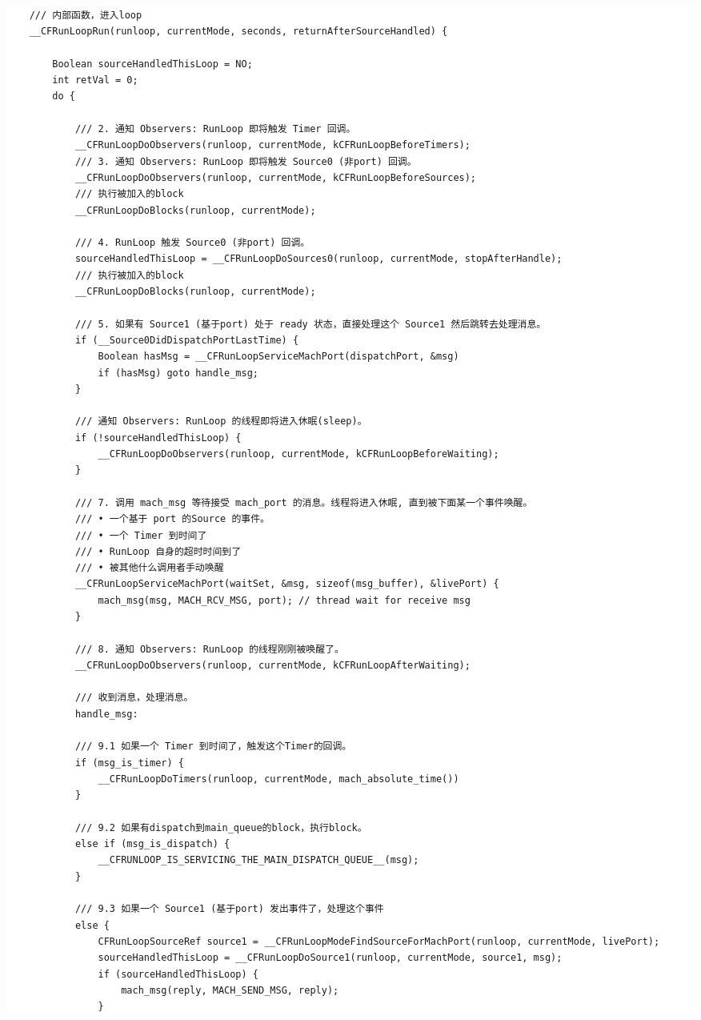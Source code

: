 ```
    /// 内部函数，进入loop
    __CFRunLoopRun(runloop, currentMode, seconds, returnAfterSourceHandled) {
        
        Boolean sourceHandledThisLoop = NO;
        int retVal = 0;
        do {
 
            /// 2. 通知 Observers: RunLoop 即将触发 Timer 回调。
            __CFRunLoopDoObservers(runloop, currentMode, kCFRunLoopBeforeTimers);
            /// 3. 通知 Observers: RunLoop 即将触发 Source0 (非port) 回调。
            __CFRunLoopDoObservers(runloop, currentMode, kCFRunLoopBeforeSources);
            /// 执行被加入的block
            __CFRunLoopDoBlocks(runloop, currentMode);
            
            /// 4. RunLoop 触发 Source0 (非port) 回调。
            sourceHandledThisLoop = __CFRunLoopDoSources0(runloop, currentMode, stopAfterHandle);
            /// 执行被加入的block
            __CFRunLoopDoBlocks(runloop, currentMode);
 
            /// 5. 如果有 Source1 (基于port) 处于 ready 状态，直接处理这个 Source1 然后跳转去处理消息。
            if (__Source0DidDispatchPortLastTime) {
                Boolean hasMsg = __CFRunLoopServiceMachPort(dispatchPort, &msg)
                if (hasMsg) goto handle_msg;
            }
            
            /// 通知 Observers: RunLoop 的线程即将进入休眠(sleep)。
            if (!sourceHandledThisLoop) {
                __CFRunLoopDoObservers(runloop, currentMode, kCFRunLoopBeforeWaiting);
            }
            
            /// 7. 调用 mach_msg 等待接受 mach_port 的消息。线程将进入休眠, 直到被下面某一个事件唤醒。
            /// • 一个基于 port 的Source 的事件。
            /// • 一个 Timer 到时间了
            /// • RunLoop 自身的超时时间到了
            /// • 被其他什么调用者手动唤醒
            __CFRunLoopServiceMachPort(waitSet, &msg, sizeof(msg_buffer), &livePort) {
                mach_msg(msg, MACH_RCV_MSG, port); // thread wait for receive msg
            }
 
            /// 8. 通知 Observers: RunLoop 的线程刚刚被唤醒了。
            __CFRunLoopDoObservers(runloop, currentMode, kCFRunLoopAfterWaiting);
            
            /// 收到消息，处理消息。
            handle_msg:
 
            /// 9.1 如果一个 Timer 到时间了，触发这个Timer的回调。
            if (msg_is_timer) {
                __CFRunLoopDoTimers(runloop, currentMode, mach_absolute_time())
            } 
 
            /// 9.2 如果有dispatch到main_queue的block，执行block。
            else if (msg_is_dispatch) {
                __CFRUNLOOP_IS_SERVICING_THE_MAIN_DISPATCH_QUEUE__(msg);
            } 
 
            /// 9.3 如果一个 Source1 (基于port) 发出事件了，处理这个事件
            else {
                CFRunLoopSourceRef source1 = __CFRunLoopModeFindSourceForMachPort(runloop, currentMode, livePort);
                sourceHandledThisLoop = __CFRunLoopDoSource1(runloop, currentMode, source1, msg);
                if (sourceHandledThisLoop) {
                    mach_msg(reply, MACH_SEND_MSG, reply);
                }
```